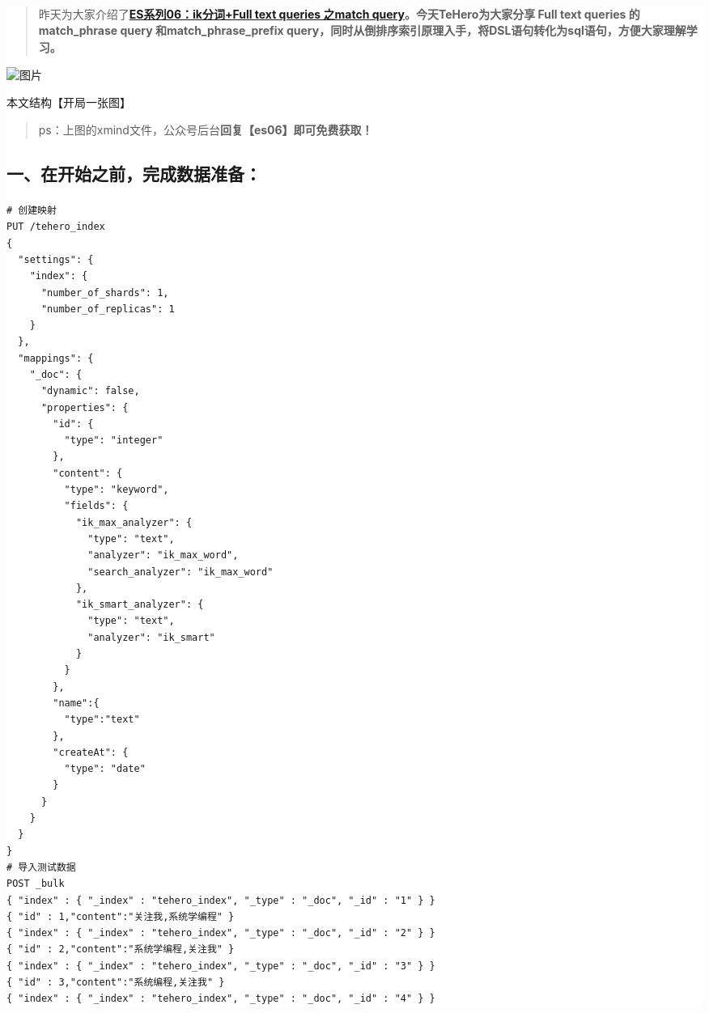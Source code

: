 > 昨天为大家介绍了[**ES系列06：ik分词+Full text queries 之match query**](http://mp.weixin.qq.com/s?__biz=MzIxMjE3NjYwOQ==&mid=2247483825&idx=1&sn=0b294bd614ed4504577b5d155706fd5f&chksm=974b5a3fa03cd329c9393f184299b430728118a7005e236cce049e1af9d31f8c75037b80a1f9&scene=21#wechat_redirect)**。**今天TeHero为大家分享 **Full text queries 的 match_phrase query 和match_phrase_prefix query**，**同时从倒排序索引原理入手，将DSL语句转化为sql语句****，方便大家理解学习。**

![图片](https://mmbiz.qpic.cn/mmbiz_png/WO9qeUgIowLXVeVsapojLrmMs7ibtibLicJX6lN4lvic6WibH127DZg6aV7sVJeULZeibEC7H6icPRlndYbLeJliat5Tew/640?wx_fmt=png&tp=webp&wxfrom=5&wx_lazy=1&wx_co=1)

本文结构【开局一张图】

> ps：上图的xmind文件，公众号后台**回复【es06】即可免费获取！**

## 一、在开始之前，完成数据准备：

```
# 创建映射
PUT /tehero_index
{
  "settings": {
    "index": {
      "number_of_shards": 1,
      "number_of_replicas": 1
    }
  },
  "mappings": {
    "_doc": {
      "dynamic": false,
      "properties": {
        "id": {
          "type": "integer"
        },
        "content": {
          "type": "keyword",
          "fields": {
            "ik_max_analyzer": {
              "type": "text",
              "analyzer": "ik_max_word",
              "search_analyzer": "ik_max_word"
            },
            "ik_smart_analyzer": {
              "type": "text",
              "analyzer": "ik_smart"
            }
          }
        },
        "name":{
          "type":"text"
        },
        "createAt": {
          "type": "date"
        }
      }
    }
  }
}
# 导入测试数据
POST _bulk
{ "index" : { "_index" : "tehero_index", "_type" : "_doc", "_id" : "1" } }
{ "id" : 1,"content":"关注我,系统学编程" }
{ "index" : { "_index" : "tehero_index", "_type" : "_doc", "_id" : "2" } }
{ "id" : 2,"content":"系统学编程,关注我" }
{ "index" : { "_index" : "tehero_index", "_type" : "_doc", "_id" : "3" } }
{ "id" : 3,"content":"系统编程,关注我" }
{ "index" : { "_index" : "tehero_index", "_type" : "_doc", "_id" : "4" } }
```